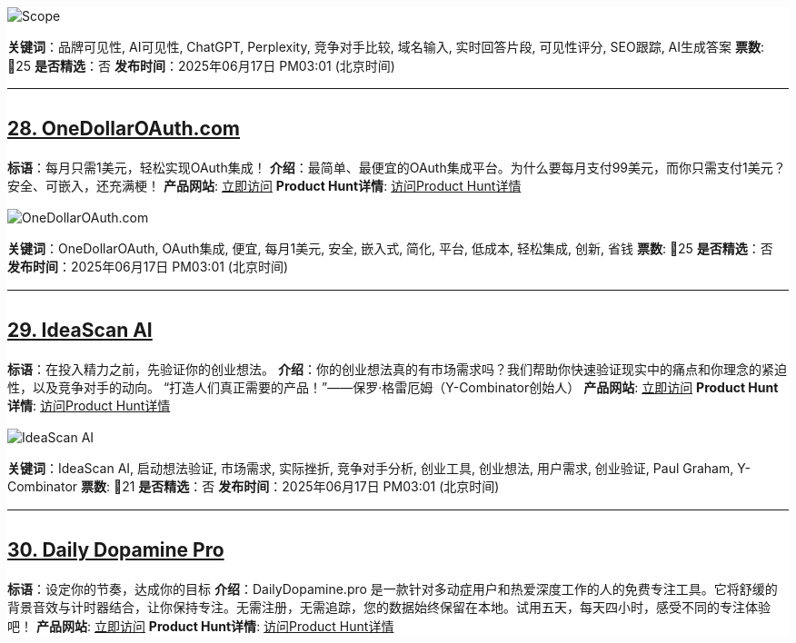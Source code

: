 ![Scope]()

**关键词**：品牌可见性, AI可见性, ChatGPT, Perplexity, 竞争对手比较, 域名输入, 实时回答片段, 可见性评分, SEO跟踪, AI生成答案
**票数**: 🔺25
**是否精选**：否
**发布时间**：2025年06月17日 PM03:01 (北京时间)

---

## [28. OneDollarOAuth.com](https://www.producthunt.com/posts/onedollaroauth-com?utm_campaign=producthunt-api&utm_medium=api-v2&utm_source=Application%3A+phdata+%28ID%3A+183397%29)
**标语**：每月只需1美元，轻松实现OAuth集成！
**介绍**：最简单、最便宜的OAuth集成平台。为什么要每月支付99美元，而你只需支付1美元？安全、可嵌入，还充满梗！
**产品网站**: [立即访问](https://www.producthunt.com/r/BIFVFYODT4CZ5V?utm_campaign=producthunt-api&utm_medium=api-v2&utm_source=Application%3A+phdata+%28ID%3A+183397%29)
**Product Hunt详情**: [访问Product Hunt详情](https://www.producthunt.com/posts/onedollaroauth-com?utm_campaign=producthunt-api&utm_medium=api-v2&utm_source=Application%3A+phdata+%28ID%3A+183397%29)

![OneDollarOAuth.com]()

**关键词**：OneDollarOAuth, OAuth集成, 便宜, 每月1美元, 安全, 嵌入式, 简化, 平台, 低成本, 轻松集成, 创新, 省钱
**票数**: 🔺25
**是否精选**：否
**发布时间**：2025年06月17日 PM03:01 (北京时间)

---

## [29. IdeaScan AI](https://www.producthunt.com/posts/ideascan-ai?utm_campaign=producthunt-api&utm_medium=api-v2&utm_source=Application%3A+phdata+%28ID%3A+183397%29)
**标语**：在投入精力之前，先验证你的创业想法。
**介绍**：你的创业想法真的有市场需求吗？我们帮助你快速验证现实中的痛点和你理念的紧迫性，以及竞争对手的动向。 “打造人们真正需要的产品！”——保罗·格雷厄姆（Y-Combinator创始人）
**产品网站**: [立即访问](https://www.producthunt.com/r/VD3FOC2WUBLRPH?utm_campaign=producthunt-api&utm_medium=api-v2&utm_source=Application%3A+phdata+%28ID%3A+183397%29)
**Product Hunt详情**: [访问Product Hunt详情](https://www.producthunt.com/posts/ideascan-ai?utm_campaign=producthunt-api&utm_medium=api-v2&utm_source=Application%3A+phdata+%28ID%3A+183397%29)

![IdeaScan AI]()

**关键词**：IdeaScan AI, 启动想法验证, 市场需求, 实际挫折, 竞争对手分析, 创业工具, 创业想法, 用户需求, 创业验证, Paul Graham, Y-Combinator
**票数**: 🔺21
**是否精选**：否
**发布时间**：2025年06月17日 PM03:01 (北京时间)

---

## [30. Daily Dopamine Pro](https://www.producthunt.com/posts/daily-dopamine-pro?utm_campaign=producthunt-api&utm_medium=api-v2&utm_source=Application%3A+phdata+%28ID%3A+183397%29)
**标语**：设定你的节奏，达成你的目标
**介绍**：DailyDopamine.pro 是一款针对多动症用户和热爱深度工作的人的免费专注工具。它将舒缓的背景音效与计时器结合，让你保持专注。无需注册，无需追踪，您的数据始终保留在本地。试用五天，每天四小时，感受不同的专注体验吧！
**产品网站**: [立即访问](https://www.producthunt.com/r/DRETHUWR4QWHU3?utm_campaign=producthunt-api&utm_medium=api-v2&utm_source=Application%3A+phdata+%28ID%3A+183397%29)
**Product Hunt详情**: [访问Product Hunt详情](https://www.producthunt.com/posts/daily-dopamine-pro?utm_campaign=producthunt-api&utm_medium=api-v2&utm_source=Application%3A+phdata+%28ID%3A+183397%29)
